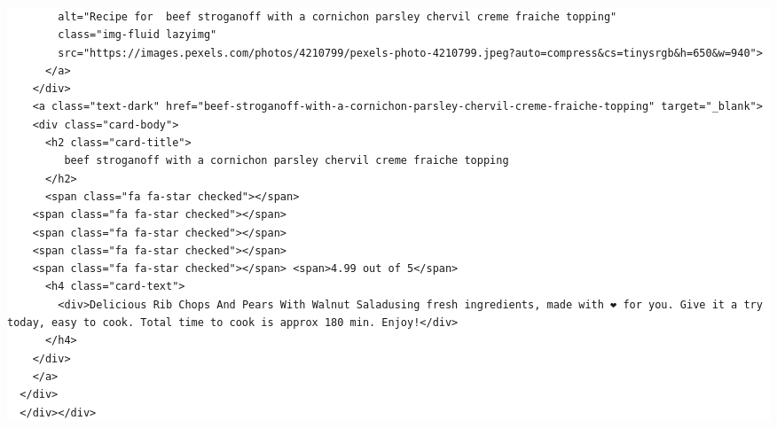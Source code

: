             alt="Recipe for  beef stroganoff with a cornichon parsley chervil creme fraiche topping"
            class="img-fluid lazyimg"
            src="https://images.pexels.com/photos/4210799/pexels-photo-4210799.jpeg?auto=compress&cs=tinysrgb&h=650&w=940">
          </a>
        </div>
        <a class="text-dark" href="beef-stroganoff-with-a-cornichon-parsley-chervil-creme-fraiche-topping" target="_blank">
        <div class="card-body">
          <h2 class="card-title">
             beef stroganoff with a cornichon parsley chervil creme fraiche topping
          </h2>
          <span class="fa fa-star checked"></span>
        <span class="fa fa-star checked"></span>
        <span class="fa fa-star checked"></span>
        <span class="fa fa-star checked"></span>
        <span class="fa fa-star checked"></span> <span>4.99 out of 5</span>
          <h4 class="card-text">
            <div>Delicious Rib Chops And Pears With Walnut Saladusing fresh ingredients, made with ❤️ for you. Give it a try today, easy to cook. Total time to cook is approx 180 min. Enjoy!</div>
          </h4>
        </div>
        </a>
      </div>
      </div></div>

<style>
.checked {
  color: orange;
}
</style>